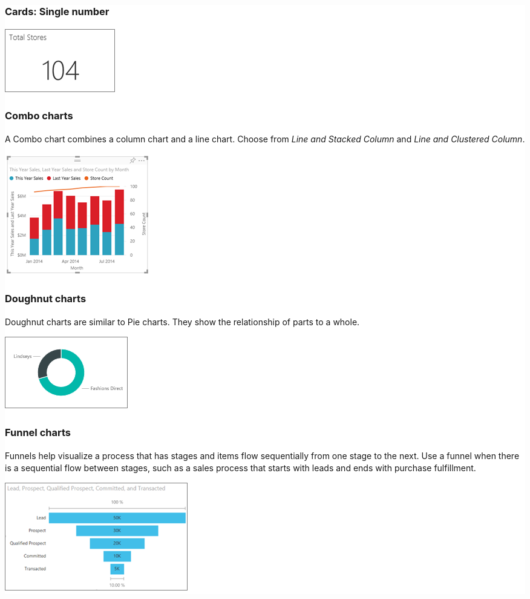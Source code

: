 ### Cards: Single number

![number card](../media/single-number-card.png)

### Combo charts

A Combo chart combines a column chart and a line chart. Choose from *Line and
Stacked Column* and *Line and Clustered Column*.

![combo chart](../media/combo-chart.png)

### Doughnut charts

Doughnut charts are similar to Pie charts. They show the relationship of parts
to a whole.

![doughnut chart](../media/doughnut-chart.png)

### Funnel charts

Funnels help visualize a process that has stages and items flow sequentially
from one stage to the next. Use a funnel when there is a sequential flow between
stages, such as a sales process that starts with leads and ends with purchase
fulfillment.

![funnel chart](../media/funnel-chart.png)
